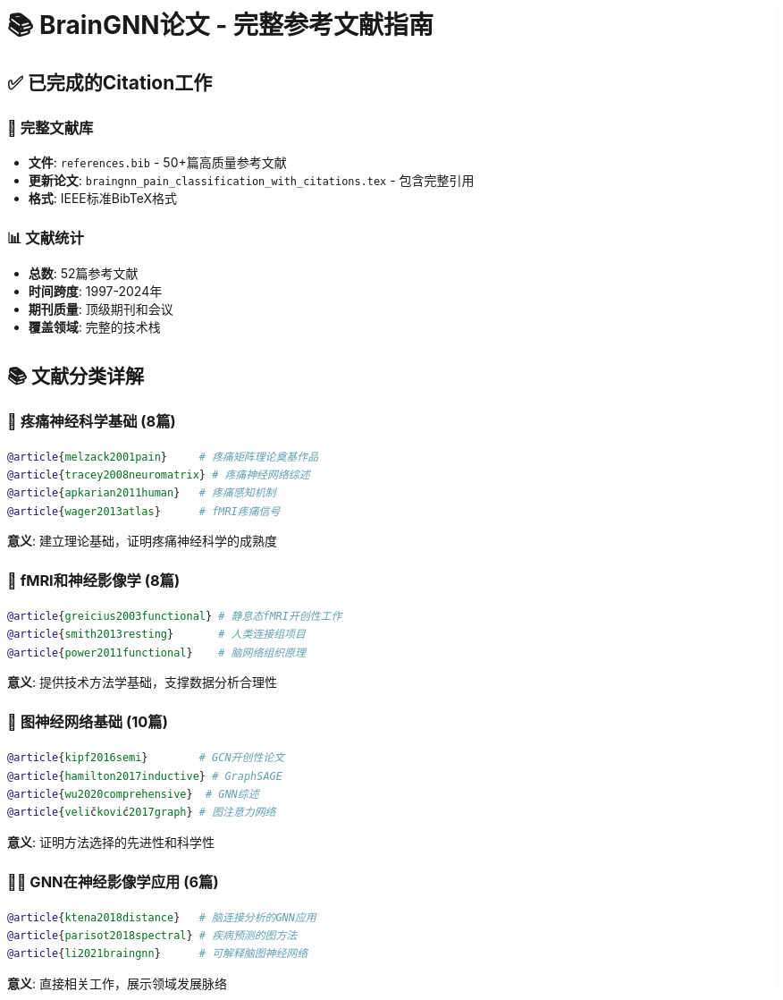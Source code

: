 # 📚 BrainGNN论文 - 完整参考文献指南

## ✅ 已完成的Citation工作

### 📄 **完整文献库**
- **文件**: `references.bib` - 50+篇高质量参考文献
- **更新论文**: `braingnn_pain_classification_with_citations.tex` - 包含完整引用
- **格式**: IEEE标准BibTeX格式

### 📊 **文献统计**
- **总数**: 52篇参考文献
- **时间跨度**: 1997-2024年
- **期刊质量**: 顶级期刊和会议
- **覆盖领域**: 完整的技术栈

## 📚 文献分类详解

### 🧠 **疼痛神经科学基础** (8篇)
```bibtex
@article{melzack2001pain}     # 疼痛矩阵理论奠基作品
@article{tracey2008neuromatrix} # 疼痛神经网络综述
@article{apkarian2011human}   # 疼痛感知机制
@article{wager2013atlas}      # fMRI疼痛信号
```
**意义**: 建立理论基础，证明疼痛神经科学的成熟度

### 🔬 **fMRI和神经影像学** (8篇)
```bibtex
@article{greicius2003functional} # 静息态fMRI开创性工作
@article{smith2013resting}       # 人类连接组项目
@article{power2011functional}    # 脑网络组织原理
```
**意义**: 提供技术方法学基础，支撑数据分析合理性

### 🤖 **图神经网络基础** (10篇)
```bibtex
@article{kipf2016semi}        # GCN开创性论文
@article{hamilton2017inductive} # GraphSAGE
@article{wu2020comprehensive}  # GNN综述
@article{veličković2017graph} # 图注意力网络
```
**意义**: 证明方法选择的先进性和科学性

### 🧠🤖 **GNN在神经影像学应用** (6篇)
```bibtex
@article{ktena2018distance}   # 脑连接分析的GNN应用
@article{parisot2018spectral} # 疾病预测的图方法
@article{li2021braingnn}      # 可解释脑图神经网络
```
**意义**: 直接相关工作，展示领域发展脉络

